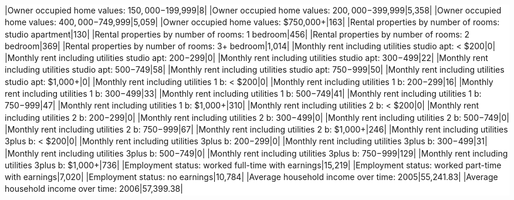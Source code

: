 |Owner occupied home values: $150,000-$199,999|8|
|Owner occupied home values: $200,000-$399,999|5,358|
|Owner occupied home values: $400,000-$749,999|5,059|
|Owner occupied home values: $750,000+|163|
|Rental properties by number of rooms: studio apartment|130|
|Rental properties by number of rooms: 1 bedroom|456|
|Rental properties by number of rooms: 2 bedroom|369|
|Rental properties by number of rooms: 3+ bedroom|1,014|
|Monthly rent including utilities studio apt: < $200|0|
|Monthly rent including utilities studio apt: $200-$299|0|
|Monthly rent including utilities studio apt: $300-$499|22|
|Monthly rent including utilities studio apt: $500-$749|58|
|Monthly rent including utilities studio apt: $750-$999|50|
|Monthly rent including utilities studio apt: $1,000+|0|
|Monthly rent including utilities 1 b: < $200|0|
|Monthly rent including utilities 1 b: $200-$299|16|
|Monthly rent including utilities 1 b: $300-$499|33|
|Monthly rent including utilities 1 b: $500-$749|41|
|Monthly rent including utilities 1 b: $750-$999|47|
|Monthly rent including utilities 1 b: $1,000+|310|
|Monthly rent including utilities 2 b: < $200|0|
|Monthly rent including utilities 2 b: $200-$299|0|
|Monthly rent including utilities 2 b: $300-$499|0|
|Monthly rent including utilities 2 b: $500-$749|0|
|Monthly rent including utilities 2 b: $750-$999|67|
|Monthly rent including utilities 2 b: $1,000+|246|
|Monthly rent including utilities 3plus b: < $200|0|
|Monthly rent including utilities 3plus b: $200-$299|0|
|Monthly rent including utilities 3plus b: $300-$499|31|
|Monthly rent including utilities 3plus b: $500-$749|0|
|Monthly rent including utilities 3plus b: $750-$999|129|
|Monthly rent including utilities 3plus b: $1,000+|736|
|Employment status: worked full-time with earnings|15,219|
|Employment status: worked part-time with earnings|7,020|
|Employment status: no earnings|10,784|
|Average household income over time: 2005|55,241.83|
|Average household income over time: 2006|57,399.38|
